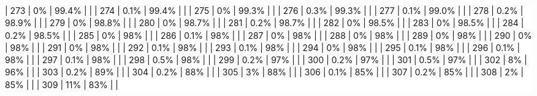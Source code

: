 | 273 | 0% | 99.4% |  |
| 274 | 0.1% | 99.4% |  |
| 275 | 0% | 99.3% |  |
| 276 | 0.3% | 99.3% |  |
| 277 | 0.1% | 99.0% |  |
| 278 | 0.2% | 98.9% |  |
| 279 | 0% | 98.8% |  |
| 280 | 0% | 98.7% |  |
| 281 | 0.2% | 98.7% |  |
| 282 | 0% | 98.5% |  |
| 283 | 0% | 98.5% |  |
| 284 | 0.2% | 98.5% |  |
| 285 | 0% | 98% |  |
| 286 | 0.1% | 98% |  |
| 287 | 0% | 98% |  |
| 288 | 0% | 98% |  |
| 289 | 0% | 98% |  |
| 290 | 0% | 98% |  |
| 291 | 0% | 98% |  |
| 292 | 0.1% | 98% |  |
| 293 | 0.1% | 98% |  |
| 294 | 0% | 98% |  |
| 295 | 0.1% | 98% |  |
| 296 | 0.1% | 98% |  |
| 297 | 0.1% | 98% |  |
| 298 | 0.5% | 98% |  |
| 299 | 0.2% | 97% |  |
| 300 | 0.2% | 97% |  |
| 301 | 0.5% | 97% |  |
| 302 | 8% | 96% |  |
| 303 | 0.2% | 89% |  |
| 304 | 0.2% | 88% |  |
| 305 | 3% | 88% |  |
| 306 | 0.1% | 85% |  |
| 307 | 0.2% | 85% |  |
| 308 | 2% | 85% |  |
| 309 | 11% | 83% |  |